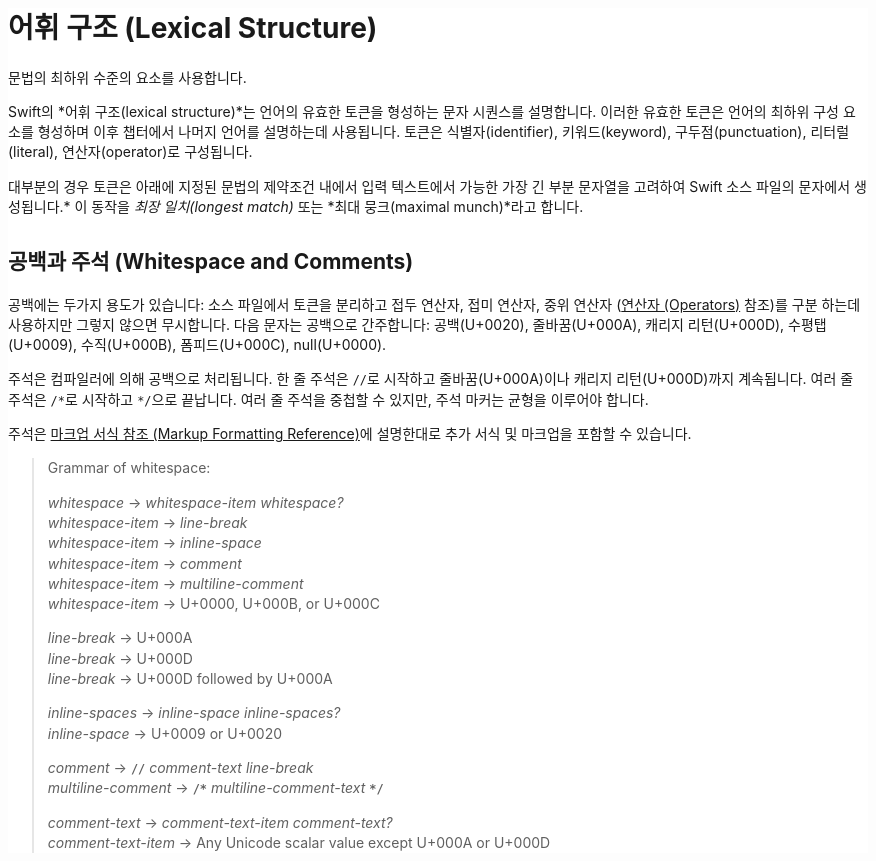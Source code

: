 # 어휘 구조 (Lexical Structure)

문법의 최하위 수준의 요소를 사용합니다.

Swift의 *어휘 구조(lexical structure)*는
언어의 유효한 토큰을 형성하는 문자 시퀀스를 설명합니다.
이러한 유효한 토큰은 언어의 최하위 구성 요소를 형성하며
이후 챕터에서 나머지 언어를 설명하는데 사용됩니다.
토큰은 식별자(identifier), 키워드(keyword), 구두점(punctuation), 리터럴(literal), 연산자(operator)로 구성됩니다.

대부분의 경우 토큰은 아래에 지정된 문법의 제약조건 내에서
입력 텍스트에서 가능한 가장 긴 부분 문자열을 고려하여
Swift 소스 파일의 문자에서 생성됩니다.*
이 동작을 *최장 일치(longest match)*
또는 *최대 뭉크(maximal munch)*라고 합니다.

## 공백과 주석 (Whitespace and Comments)

공백에는 두가지 용도가 있습니다: 소스 파일에서 토큰을 분리하고
접두 연산자, 접미 연산자, 중위 연산자
([연산자 (Operators)](#연산자-operators) 참조)를
구분 하는데 사용하지만 그렇지 않으면 무시합니다.
다음 문자는 공백으로 간주합니다:
공백(U+0020),
줄바꿈(U+000A),
캐리지 리턴(U+000D),
수평탭(U+0009),
수직(U+000B),
폼피드(U+000C),
null(U+0000).



주석은 컴파일러에 의해 공백으로 처리됩니다.
한 줄 주석은 `//`로 시작하고
줄바꿈(U+000A)이나 캐리지 리턴(U+000D)까지 계속됩니다.
여러 줄 주석은 `/*`로 시작하고 `*/`으로 끝납니다.
여러 줄 주석을 중첩할 수 있지만,
주석 마커는 균형을 이루어야 합니다.

주석은 [마크업 서식 참조 (Markup Formatting Reference)](https://developer.apple.com/library/content/documentation/Xcode/Reference/xcode_markup_formatting_ref/index.html)에 설명한대로
추가 서식 및 마크업을 포함할 수 있습니다.

> Grammar of whitespace:
>
> *whitespace* → *whitespace-item* *whitespace*_?_ \
> *whitespace-item* → *line-break* \
> *whitespace-item* → *inline-space* \
> *whitespace-item* → *comment* \
> *whitespace-item* → *multiline-comment* \
> *whitespace-item* → U+0000, U+000B, or U+000C
>
> *line-break* → U+000A \
> *line-break* → U+000D \
> *line-break* → U+000D followed by U+000A
>
> *inline-spaces* → *inline-space* *inline-spaces*_?_ \
> *inline-space* → U+0009 or U+0020
>
> *comment* → **`//`** *comment-text* *line-break* \
> *multiline-comment* → **`/*`** *multiline-comment-text* **`*/`**
>
> *comment-text* → *comment-text-item* *comment-text*_?_ \
> *comment-text-item* → Any Unicode scalar value except U+000A or U+000D